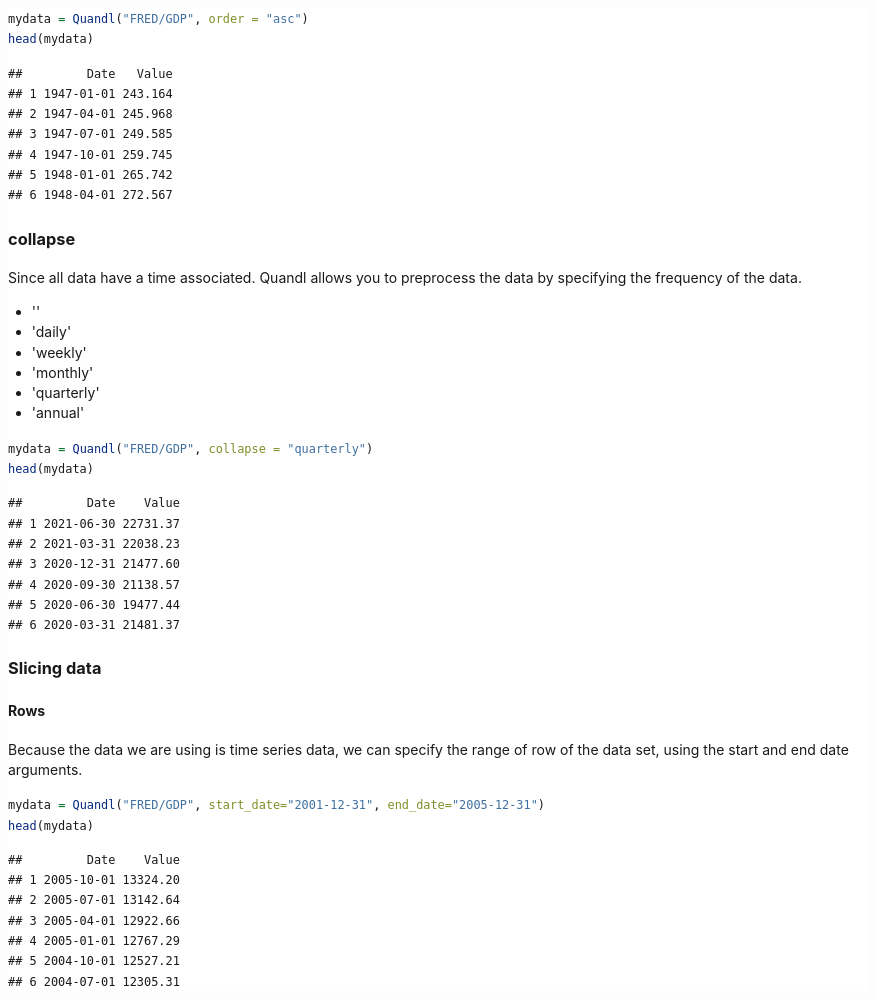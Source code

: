 ```r
mydata = Quandl("FRED/GDP", order = "asc")
head(mydata)
```

```
##         Date   Value
## 1 1947-01-01 243.164
## 2 1947-04-01 245.968
## 3 1947-07-01 249.585
## 4 1947-10-01 259.745
## 5 1948-01-01 265.742
## 6 1948-04-01 272.567
```
### collapse

Since all data have a time associated. Quandl allows you to preprocess the data by specifying the frequency of the data.

- ''
- 'daily'
- 'weekly'
- 'monthly'
- 'quarterly'
- 'annual'


```r
mydata = Quandl("FRED/GDP", collapse = "quarterly")
head(mydata)
```

```
##         Date    Value
## 1 2021-06-30 22731.37
## 2 2021-03-31 22038.23
## 3 2020-12-31 21477.60
## 4 2020-09-30 21138.57
## 5 2020-06-30 19477.44
## 6 2020-03-31 21481.37
```




### Slicing data 

#### Rows
Because the data we are using is time series data, we can specify the range of row of the data set, using the start and end date arguments.


```r
mydata = Quandl("FRED/GDP", start_date="2001-12-31", end_date="2005-12-31")
head(mydata)
```

```
##         Date    Value
## 1 2005-10-01 13324.20
## 2 2005-07-01 13142.64
## 3 2005-04-01 12922.66
## 4 2005-01-01 12767.29
## 5 2004-10-01 12527.21
## 6 2004-07-01 12305.31
```
